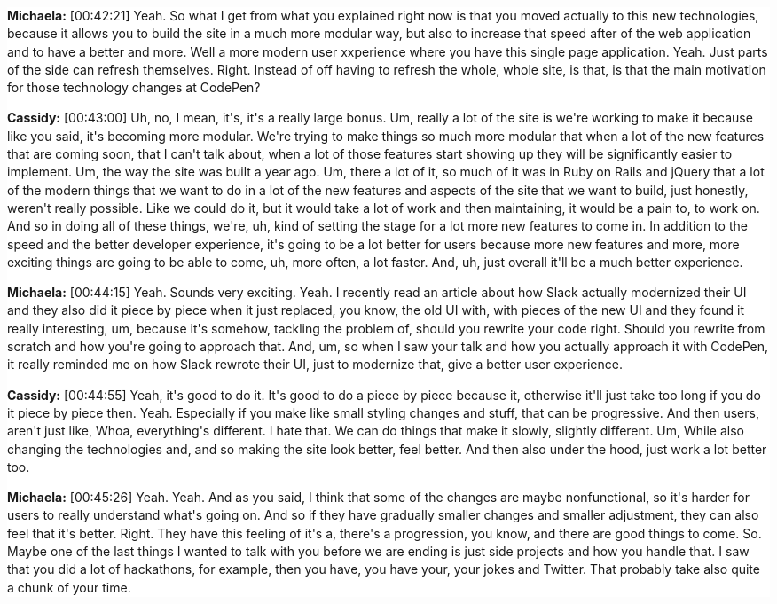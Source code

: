 **Michaela:** [00:42:21] Yeah. So what I get from what you explained right now
is that you moved actually to this new technologies, because it allows you
to build the site in a much more modular way, but also to increase that speed
after of the web application and to have a better and more. Well a more modern
user xxperience where you have this single page application. Yeah. Just parts
of the side can refresh themselves. Right. Instead of off having to refresh
the whole, whole site, is that, is that the main motivation for those technology
changes at CodePen?

**Cassidy:** [00:43:00] Uh, no, I mean, it's, it's a really large bonus.
Um, really a lot of the site is we're working to make it because like you said,
it's becoming more modular. We're trying to make things so much more modular
that when a lot of the new features that are coming soon, that I can't talk
about, when a lot of those features start showing up they will be significantly
easier to implement. Um, the way the site was built a year ago. Um, there a lot
of it, so much of it was in Ruby on Rails and jQuery that a lot of the modern
things that we want to do in a lot of the new features and aspects of the site
that we want to build, just honestly, weren't really possible. Like we could
do it, but it would take a lot of work and then maintaining, it would be a pain
to, to work on. And so in doing all of these things, we're, uh, kind of setting
the stage for a lot more new features to come in. In addition to the speed and
the better developer experience, it's going to be a lot better for users because
more new features and more, more exciting things are going to be able to come,
uh, more often, a lot faster. And, uh, just overall it'll be a much better
experience.

**Michaela:** [00:44:15] Yeah. Sounds very exciting. Yeah. I recently read an
article about how Slack actually modernized their UI and they also did it piece
by piece when it just replaced, you know, the old UI with, with pieces of the
new UI and they found it really interesting, um, because it's somehow,
tackling the problem of, should you rewrite your code right. Should you rewrite
from scratch and how you're going to approach that. And, um, so when I saw your
talk and how you actually approach it with CodePen, it really reminded me on how
Slack rewrote their UI, just to modernize that, give a better user experience.

**Cassidy:** [00:44:55] Yeah, it's good to do it. It's good to do a piece by
piece because it, otherwise it'll just take too long if you do it piece by
piece then. Yeah. Especially if you make like small styling changes and stuff,
that can be progressive. And then users, aren't just like, Whoa, everything's
different. I hate that. We can do things that make it slowly, slightly
different. Um, While also changing the technologies and, and so making the
site look better, feel better. And then also under the hood, just work a lot
better too.

**Michaela:** [00:45:26] Yeah. Yeah. And as you said, I think that some of
the changes are maybe nonfunctional, so it's harder for users to really
understand what's going on. And so if they have gradually smaller changes and
smaller adjustment, they can also feel that it's better. Right. They have this
feeling of it's a, there's a progression, you know, and there are good things
to come. So. Maybe one of the last things I wanted to talk with you before
we are ending is just side projects and how you handle that. I saw that you
did a lot of hackathons, for example, then you have, you have your, your
jokes and Twitter. That probably take also quite a chunk of your time.
